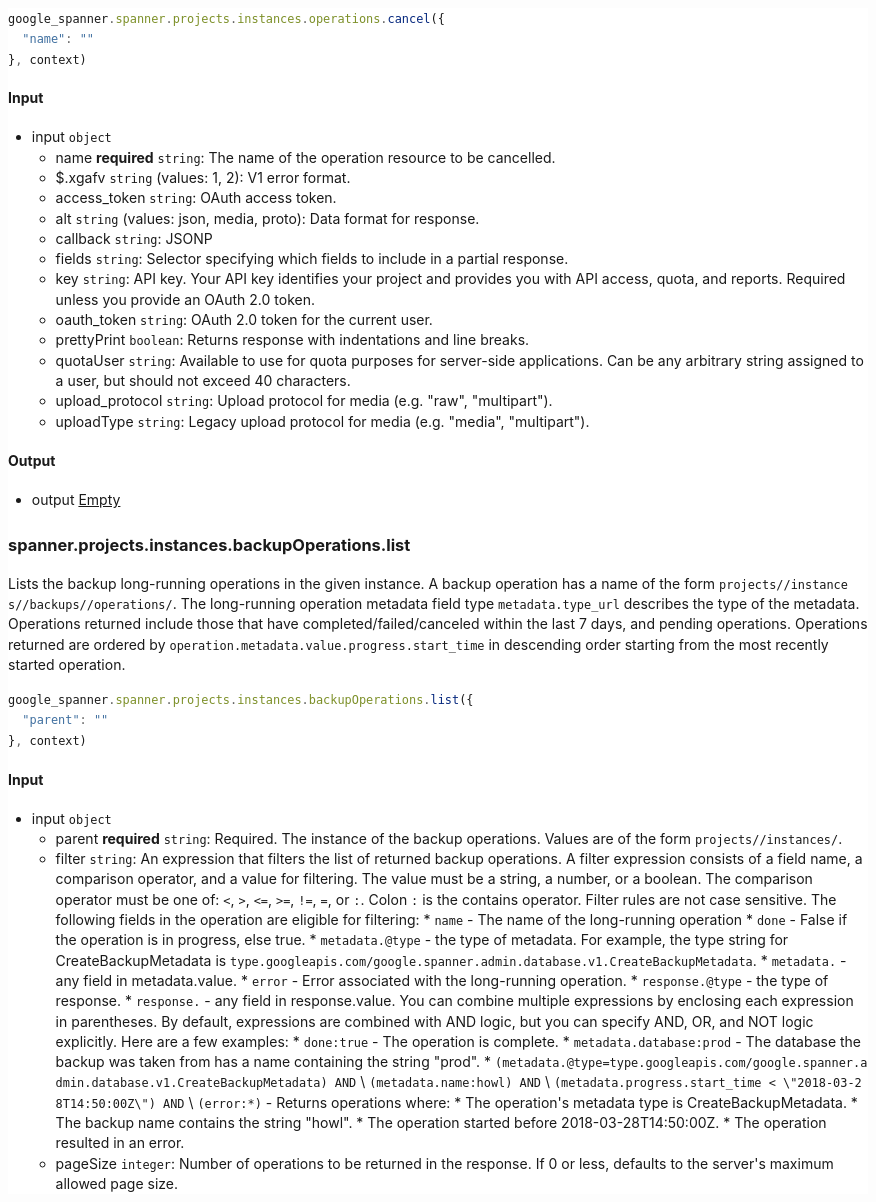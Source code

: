 
```js
google_spanner.spanner.projects.instances.operations.cancel({
  "name": ""
}, context)
```

#### Input
* input `object`
  * name **required** `string`: The name of the operation resource to be cancelled.
  * $.xgafv `string` (values: 1, 2): V1 error format.
  * access_token `string`: OAuth access token.
  * alt `string` (values: json, media, proto): Data format for response.
  * callback `string`: JSONP
  * fields `string`: Selector specifying which fields to include in a partial response.
  * key `string`: API key. Your API key identifies your project and provides you with API access, quota, and reports. Required unless you provide an OAuth 2.0 token.
  * oauth_token `string`: OAuth 2.0 token for the current user.
  * prettyPrint `boolean`: Returns response with indentations and line breaks.
  * quotaUser `string`: Available to use for quota purposes for server-side applications. Can be any arbitrary string assigned to a user, but should not exceed 40 characters.
  * upload_protocol `string`: Upload protocol for media (e.g. "raw", "multipart").
  * uploadType `string`: Legacy upload protocol for media (e.g. "media", "multipart").

#### Output
* output [Empty](#empty)

### spanner.projects.instances.backupOperations.list
Lists the backup long-running operations in the given instance. A backup operation has a name of the form `projects//instances//backups//operations/`. The long-running operation metadata field type `metadata.type_url` describes the type of the metadata. Operations returned include those that have completed/failed/canceled within the last 7 days, and pending operations. Operations returned are ordered by `operation.metadata.value.progress.start_time` in descending order starting from the most recently started operation.


```js
google_spanner.spanner.projects.instances.backupOperations.list({
  "parent": ""
}, context)
```

#### Input
* input `object`
  * parent **required** `string`: Required. The instance of the backup operations. Values are of the form `projects//instances/`.
  * filter `string`: An expression that filters the list of returned backup operations. A filter expression consists of a field name, a comparison operator, and a value for filtering. The value must be a string, a number, or a boolean. The comparison operator must be one of: `<`, `>`, `<=`, `>=`, `!=`, `=`, or `:`. Colon `:` is the contains operator. Filter rules are not case sensitive. The following fields in the operation are eligible for filtering: * `name` - The name of the long-running operation * `done` - False if the operation is in progress, else true. * `metadata.@type` - the type of metadata. For example, the type string for CreateBackupMetadata is `type.googleapis.com/google.spanner.admin.database.v1.CreateBackupMetadata`. * `metadata.` - any field in metadata.value. * `error` - Error associated with the long-running operation. * `response.@type` - the type of response. * `response.` - any field in response.value. You can combine multiple expressions by enclosing each expression in parentheses. By default, expressions are combined with AND logic, but you can specify AND, OR, and NOT logic explicitly. Here are a few examples: * `done:true` - The operation is complete. * `metadata.database:prod` - The database the backup was taken from has a name containing the string "prod". * `(metadata.@type=type.googleapis.com/google.spanner.admin.database.v1.CreateBackupMetadata) AND` \ `(metadata.name:howl) AND` \ `(metadata.progress.start_time < \"2018-03-28T14:50:00Z\") AND` \ `(error:*)` - Returns operations where: * The operation's metadata type is CreateBackupMetadata. * The backup name contains the string "howl". * The operation started before 2018-03-28T14:50:00Z. * The operation resulted in an error.
  * pageSize `integer`: Number of operations to be returned in the response. If 0 or less, defaults to the server's maximum allowed page size.